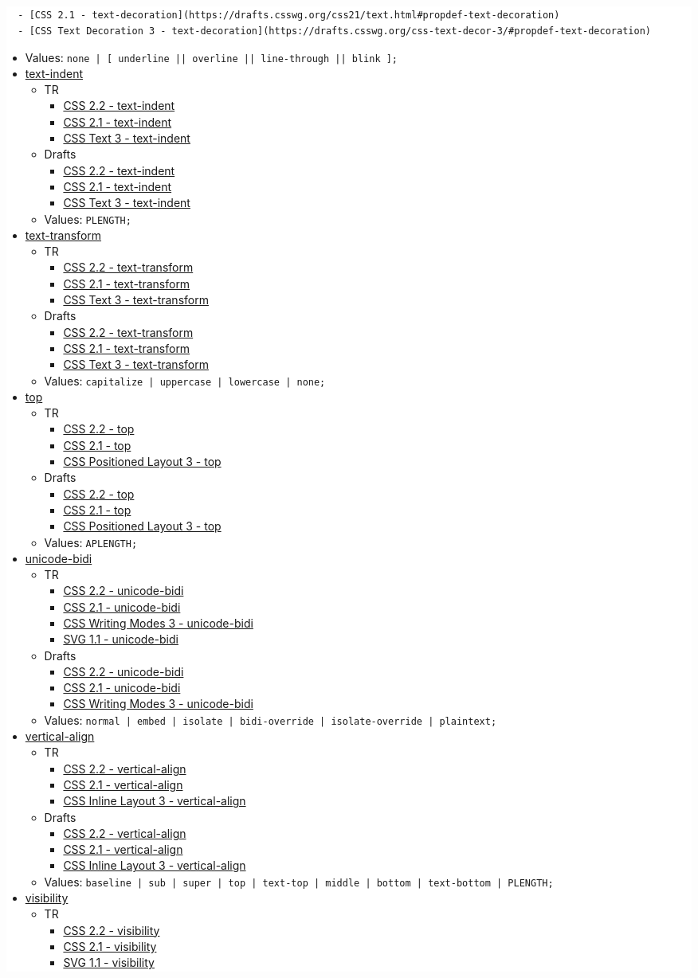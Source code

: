       - [CSS 2.1 - text-decoration](https://drafts.csswg.org/css21/text.html#propdef-text-decoration)
      - [CSS Text Decoration 3 - text-decoration](https://drafts.csswg.org/css-text-decor-3/#propdef-text-decoration)
  - Values: `none | [ underline || overline || line-through || blink ];`
- [text-indent](https://www.w3.org/TR/CSS22/text.html#propdef-text-indent)
  - TR
      - [CSS 2.2 - text-indent](https://www.w3.org/TR/CSS22/text.html#propdef-text-indent)
      - [CSS 2.1 - text-indent](https://www.w3.org/TR/CSS21/text.html#propdef-text-indent)
      - [CSS Text 3 - text-indent](https://www.w3.org/TR/css-text-3/#text-indent)
  - Drafts
      - [CSS 2.2 - text-indent](https://drafts.csswg.org/css2/text.html#propdef-text-indent)
      - [CSS 2.1 - text-indent](https://drafts.csswg.org/css21/text.html#propdef-text-indent)
      - [CSS Text 3 - text-indent](https://drafts.csswg.org/css-text-3/#propdef-text-indent)
  - Values: `PLENGTH;`
- [text-transform](https://www.w3.org/TR/CSS22/text.html#propdef-text-transform)
  - TR
      - [CSS 2.2 - text-transform](https://www.w3.org/TR/CSS22/text.html#propdef-text-transform)
      - [CSS 2.1 - text-transform](https://www.w3.org/TR/CSS21/text.html#propdef-text-transform)
      - [CSS Text 3 - text-transform](https://www.w3.org/TR/css-text-3/#text-transform)
  - Drafts
      - [CSS 2.2 - text-transform](https://drafts.csswg.org/css2/text.html#propdef-text-transform)
      - [CSS 2.1 - text-transform](https://drafts.csswg.org/css21/text.html#propdef-text-transform)
      - [CSS Text 3 - text-transform](https://drafts.csswg.org/css-text-3/#propdef-text-transform)
  - Values: `capitalize | uppercase | lowercase | none;`
- [top](https://www.w3.org/TR/CSS22/visuren.html#propdef-top)
  - TR
      - [CSS 2.2 - top](https://www.w3.org/TR/CSS22/visuren.html#propdef-top)
      - [CSS 2.1 - top](https://www.w3.org/TR/CSS21/visuren.html#propdef-top)
      - [CSS Positioned Layout 3 - top](https://www.w3.org/TR/css3-positioning/#propdef-top)
  - Drafts
      - [CSS 2.2 - top](https://drafts.csswg.org/css2/visuren.html#propdef-top)
      - [CSS 2.1 - top](https://drafts.csswg.org/css21/visuren.html#propdef-top)
      - [CSS Positioned Layout 3 - top](https://drafts.csswg.org/css-position-3/#propdef-top)
  - Values: `APLENGTH;`
- [unicode-bidi](https://www.w3.org/TR/CSS22/visuren.html#propdef-unicode-bidi)
  - TR
      - [CSS 2.2 - unicode-bidi](https://www.w3.org/TR/CSS22/visuren.html#propdef-unicode-bidi)
      - [CSS 2.1 - unicode-bidi](https://www.w3.org/TR/CSS21/visuren.html#propdef-unicode-bidi)
      - [CSS Writing Modes 3 - unicode-bidi](https://www.w3.org/TR/css-writing-modes-3/#propdef-unicode-bidi)
      - [SVG 1.1 - unicode-bidi](https://www.w3.org/TR/SVG/text.html#UnicodeBidiProperty)
  - Drafts
      - [CSS 2.2 - unicode-bidi](https://drafts.csswg.org/css2/visuren.html#propdef-unicode-bidi)
      - [CSS 2.1 - unicode-bidi](https://drafts.csswg.org/css21/visuren.html#propdef-unicode-bidi)
      - [CSS Writing Modes 3 - unicode-bidi](https://drafts.csswg.org/css-writing-modes-3/#propdef-unicode-bidi)
  - Values: `normal | embed | isolate | bidi-override | isolate-override | plaintext;`
- [vertical-align](https://www.w3.org/TR/CSS22/visudet.html#propdef-vertical-align)
  - TR
      - [CSS 2.2 - vertical-align](https://www.w3.org/TR/CSS22/visudet.html#propdef-vertical-align)
      - [CSS 2.1 - vertical-align](https://www.w3.org/TR/CSS21/visudet.html#propdef-vertical-align)
      - [CSS Inline Layout 3 - vertical-align](https://www.w3.org/TR/css-inline-3/#propdef-vertical-align)
  - Drafts
      - [CSS 2.2 - vertical-align](https://drafts.csswg.org/css2/visudet.html#propdef-vertical-align)
      - [CSS 2.1 - vertical-align](https://drafts.csswg.org/css21/visudet.html#propdef-vertical-align)
      - [CSS Inline Layout 3 - vertical-align](https://drafts.csswg.org/css-inline-3/#propdef-vertical-align)
  - Values: `baseline | sub | super | top | text-top | middle | bottom | text-bottom | PLENGTH;`
- [visibility](https://www.w3.org/TR/CSS22/visufx.html#propdef-visibility)
  - TR
      - [CSS 2.2 - visibility](https://www.w3.org/TR/CSS22/visufx.html#propdef-visibility)
      - [CSS 2.1 - visibility](https://www.w3.org/TR/CSS21/visufx.html#propdef-visibility)
      - [SVG 1.1 - visibility](https://www.w3.org/TR/SVG/painting.html#VisibilityProperty)